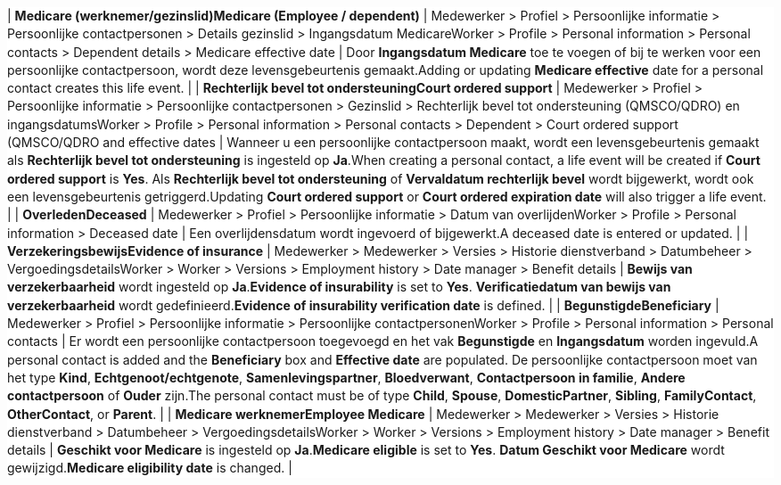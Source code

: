 | <span data-ttu-id="9acb2-180">**Medicare (werknemer/gezinslid)**</span><span class="sxs-lookup"><span data-stu-id="9acb2-180">**Medicare (Employee / dependent)**</span></span> | <span data-ttu-id="9acb2-181">Medewerker > Profiel > Persoonlijke informatie > Persoonlijke contactpersonen > Details gezinslid > Ingangsdatum Medicare</span><span class="sxs-lookup"><span data-stu-id="9acb2-181">Worker > Profile > Personal information > Personal contacts > Dependent details > Medicare effective date</span></span> | <span data-ttu-id="9acb2-182">Door **Ingangsdatum Medicare** toe te voegen of bij te werken voor een persoonlijke contactpersoon, wordt deze levensgebeurtenis gemaakt.</span><span class="sxs-lookup"><span data-stu-id="9acb2-182">Adding or updating **Medicare effective** date for a personal contact creates this life event.</span></span> |
| <span data-ttu-id="9acb2-183">**Rechterlijk bevel tot ondersteuning**</span><span class="sxs-lookup"><span data-stu-id="9acb2-183">**Court ordered support**</span></span> | <span data-ttu-id="9acb2-184">Medewerker > Profiel > Persoonlijke informatie > Persoonlijke contactpersonen > Gezinslid > Rechterlijk bevel tot ondersteuning (QMSCO/QDRO) en ingangsdatums</span><span class="sxs-lookup"><span data-stu-id="9acb2-184">Worker > Profile > Personal information > Personal contacts > Dependent > Court ordered support (QMSCO/QDRO and effective dates</span></span> | <span data-ttu-id="9acb2-185">Wanneer u een persoonlijke contactpersoon maakt, wordt een levensgebeurtenis gemaakt als **Rechterlijk bevel tot ondersteuning** is ingesteld op **Ja**.</span><span class="sxs-lookup"><span data-stu-id="9acb2-185">When creating a personal contact, a life event will be created if **Court ordered support** is **Yes**.</span></span> <span data-ttu-id="9acb2-186">Als **Rechterlijk bevel tot ondersteuning** of **Vervaldatum rechterlijk bevel** wordt bijgewerkt, wordt ook een levensgebeurtenis getriggerd.</span><span class="sxs-lookup"><span data-stu-id="9acb2-186">Updating **Court ordered support** or **Court ordered expiration date** will also trigger a life event.</span></span> |
| <span data-ttu-id="9acb2-187">**Overleden**</span><span class="sxs-lookup"><span data-stu-id="9acb2-187">**Deceased**</span></span> | <span data-ttu-id="9acb2-188">Medewerker > Profiel > Persoonlijke informatie > Datum van overlijden</span><span class="sxs-lookup"><span data-stu-id="9acb2-188">Worker > Profile > Personal information > Deceased date</span></span> | <span data-ttu-id="9acb2-189">Een overlijdensdatum wordt ingevoerd of bijgewerkt.</span><span class="sxs-lookup"><span data-stu-id="9acb2-189">A deceased date is entered or updated.</span></span> |
| <span data-ttu-id="9acb2-190">**Verzekeringsbewijs**</span><span class="sxs-lookup"><span data-stu-id="9acb2-190">**Evidence of insurance**</span></span> | <span data-ttu-id="9acb2-191">Medewerker > Medewerker > Versies > Historie dienstverband > Datumbeheer > Vergoedingsdetails</span><span class="sxs-lookup"><span data-stu-id="9acb2-191">Worker > Worker > Versions > Employment history > Date manager > Benefit details</span></span> | <span data-ttu-id="9acb2-192">**Bewijs van verzekerbaarheid** wordt ingesteld op **Ja**.</span><span class="sxs-lookup"><span data-stu-id="9acb2-192">**Evidence of insurability** is set to **Yes**.</span></span> <span data-ttu-id="9acb2-193">**Verificatiedatum van bewijs van verzekerbaarheid** wordt gedefinieerd.</span><span class="sxs-lookup"><span data-stu-id="9acb2-193">**Evidence of insurability verification date** is defined.</span></span> |
| <span data-ttu-id="9acb2-194">**Begunstigde**</span><span class="sxs-lookup"><span data-stu-id="9acb2-194">**Beneficiary**</span></span> | <span data-ttu-id="9acb2-195">Medewerker > Profiel > Persoonlijke informatie > Persoonlijke contactpersonen</span><span class="sxs-lookup"><span data-stu-id="9acb2-195">Worker > Profile > Personal information > Personal contacts</span></span> | <span data-ttu-id="9acb2-196">Er wordt een persoonlijke contactpersoon toegevoegd en het vak **Begunstigde** en **Ingangsdatum** worden ingevuld.</span><span class="sxs-lookup"><span data-stu-id="9acb2-196">A personal contact is added and the **Beneficiary** box and **Effective date** are populated.</span></span> <span data-ttu-id="9acb2-197">De persoonlijke contactpersoon moet van het type **Kind**, **Echtgenoot/echtgenote**, **Samenlevingspartner**, **Bloedverwant**, **Contactpersoon in familie**, **Andere contactpersoon** of **Ouder** zijn.</span><span class="sxs-lookup"><span data-stu-id="9acb2-197">The personal contact must be of type **Child**, **Spouse**, **DomesticPartner**, **Sibling**, **FamilyContact**, **OtherContact**, or **Parent**.</span></span> |
| <span data-ttu-id="9acb2-198">**Medicare werknemer**</span><span class="sxs-lookup"><span data-stu-id="9acb2-198">**Employee Medicare**</span></span> | <span data-ttu-id="9acb2-199">Medewerker > Medewerker > Versies > Historie dienstverband > Datumbeheer > Vergoedingsdetails</span><span class="sxs-lookup"><span data-stu-id="9acb2-199">Worker > Worker > Versions > Employment history > Date manager > Benefit details</span></span> | <span data-ttu-id="9acb2-200">**Geschikt voor Medicare** is ingesteld op **Ja**.</span><span class="sxs-lookup"><span data-stu-id="9acb2-200">**Medicare eligible** is set to **Yes**.</span></span> <span data-ttu-id="9acb2-201">**Datum Geschikt voor Medicare** wordt gewijzigd.</span><span class="sxs-lookup"><span data-stu-id="9acb2-201">**Medicare eligibility date** is changed.</span></span> |